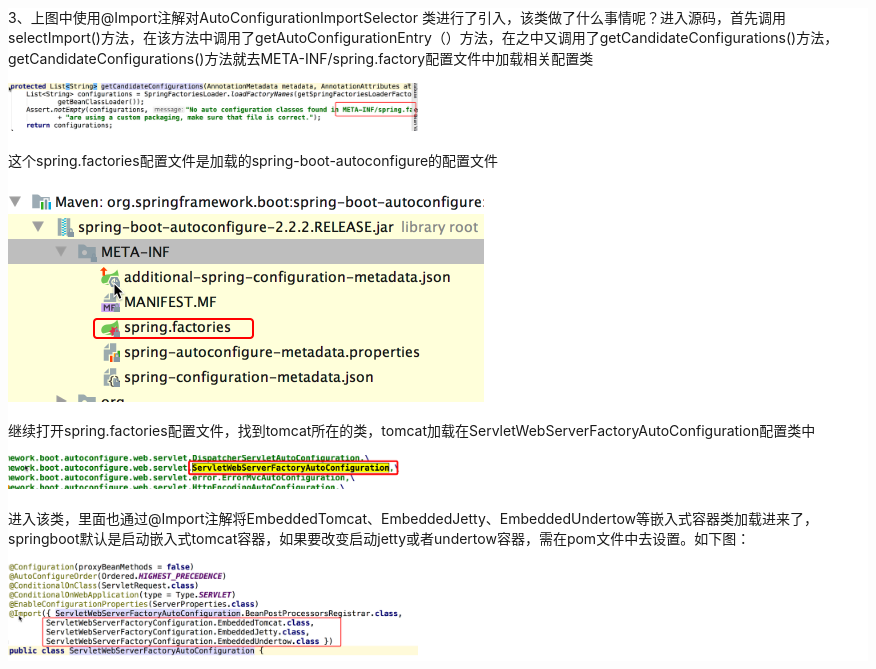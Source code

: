 

3、上图中使用@Import注解对AutoConfigurationImportSelector 类进行了引入，该类做了什么事情呢？进入源码，首先调用selectImport()方法，在该方法中调用了getAutoConfigurationEntry（）方法，在之中又调用了getCandidateConfigurations()方法，getCandidateConfigurations()方法就去META-INF/spring.factory配置文件中加载相关配置类

<img src="../picture/extra/boot/image-20200218165718781.png" alt="image-20200218165718781" style="zoom:40%;" />



这个spring.factories配置文件是加载的spring-boot-autoconfigure的配置文件

<img src="../picture/extra/boot/image-20200218165827431.png" alt="image-20200218165827431" style="zoom:50%;" />



继续打开spring.factories配置文件，找到tomcat所在的类，tomcat加载在ServletWebServerFactoryAutoConfiguration配置类中



<img src="../picture/extra/boot/image-20200218170001683.png" alt="image-20200218170001683" style="zoom:40%;" />



进入该类，里面也通过@Import注解将EmbeddedTomcat、EmbeddedJetty、EmbeddedUndertow等嵌入式容器类加载进来了，springboot默认是启动嵌入式tomcat容器，如果要改变启动jetty或者undertow容器，需在pom文件中去设置。如下图：

<img src="../picture/extra/boot/image-20200218170113075.png" alt="image-20200218170113075" style="zoom:40%;" />
